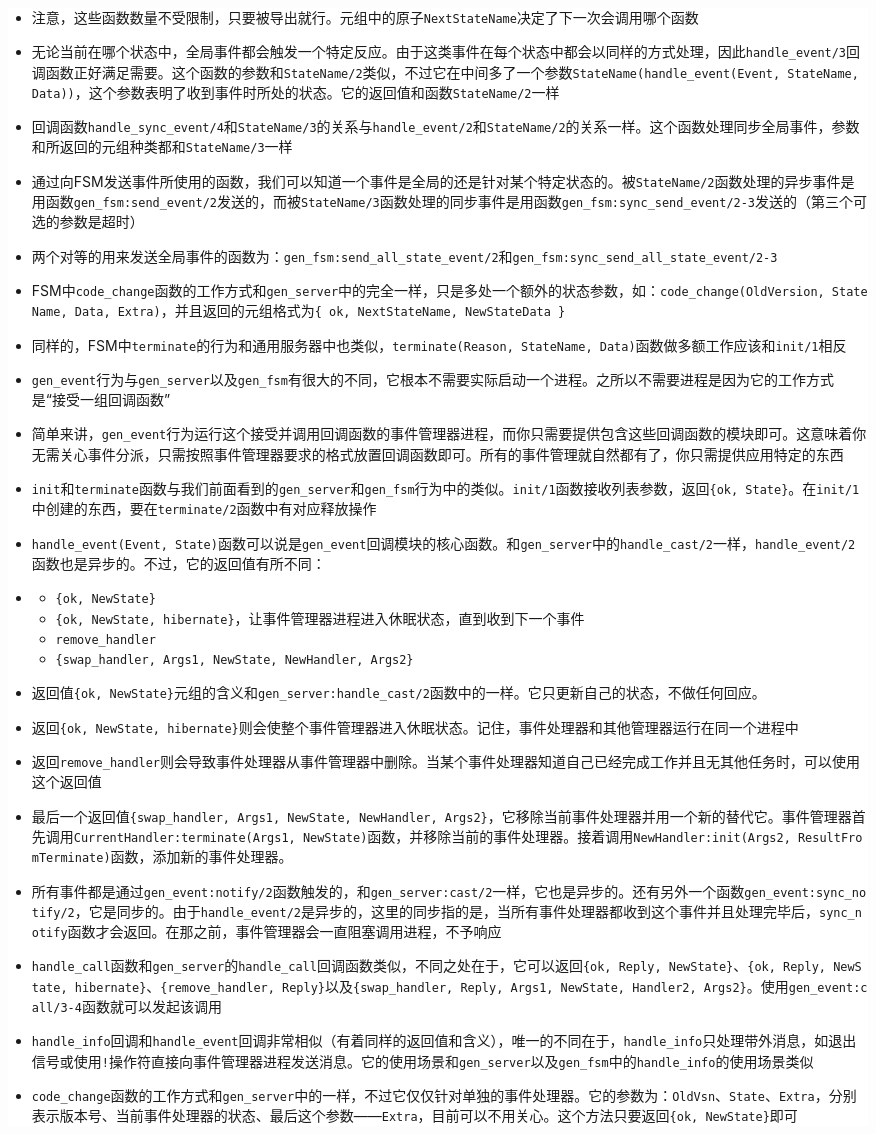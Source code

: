

- 注意，这些函数数量不受限制，只要被导出就行。元组中的原子`NextStateName`决定了下一次会调用哪个函数

- 无论当前在哪个状态中，全局事件都会触发一个特定反应。由于这类事件在每个状态中都会以同样的方式处理，因此`handle_event/3`回调函数正好满足需要。这个函数的参数和`StateName/2`类似，不过它在中间多了一个参数`StateName(handle_event(Event, StateName, Data))`，这个参数表明了收到事件时所处的状态。它的返回值和函数`StateName/2`一样

- 回调函数`handle_sync_event/4`和`StateName/3`的关系与`handle_event/2`和`StateName/2`的关系一样。这个函数处理同步全局事件，参数和所返回的元组种类都和`StateName/3`一样

- 通过向FSM发送事件所使用的函数，我们可以知道一个事件是全局的还是针对某个特定状态的。被`StateName/2`函数处理的异步事件是用函数`gen_fsm:send_event/2`发送的，而被`StateName/3`函数处理的同步事件是用函数`gen_fsm:sync_send_event/2-3`发送的（第三个可选的参数是超时）

- 两个对等的用来发送全局事件的函数为：`gen_fsm:send_all_state_event/2`和`gen_fsm:sync_send_all_state_event/2-3`

- FSM中`code_change`函数的工作方式和`gen_server`中的完全一样，只是多处一个额外的状态参数，如：`code_change(OldVersion, StateName, Data, Extra)`，并且返回的元组格式为`{ ok, NextStateName, NewStateData }`

- 同样的，FSM中`terminate`的行为和通用服务器中也类似，`terminate(Reason, StateName, Data)`函数做多额工作应该和`init/1`相反

- `gen_event`行为与`gen_server`以及`gen_fsm`有很大的不同，它根本不需要实际启动一个进程。之所以不需要进程是因为它的工作方式是“接受一组回调函数”

- 简单来讲，`gen_event`行为运行这个接受并调用回调函数的事件管理器进程，而你只需要提供包含这些回调函数的模块即可。这意味着你无需关心事件分派，只需按照事件管理器要求的格式放置回调函数即可。所有的事件管理就自然都有了，你只需提供应用特定的东西

- `init`和`terminate`函数与我们前面看到的`gen_server`和`gen_fsm`行为中的类似。`init/1`函数接收列表参数，返回`{ok, State}`。在`init/1`中创建的东西，要在`terminate/2`函数中有对应释放操作

- `handle_event(Event, State)`函数可以说是`gen_event`回调模块的核心函数。和`gen_server`中的`handle_cast/2`一样，`handle_event/2`函数也是异步的。不过，它的返回值有所不同：

- - `{ok, NewState}`
  - `{ok, NewState, hibernate}`，让事件管理器进程进入休眠状态，直到收到下一个事件
  - `remove_handler`
  - `{swap_handler, Args1, NewState, NewHandler, Args2}`

- 返回值`{ok, NewState}`元组的含义和`gen_server:handle_cast/2`函数中的一样。它只更新自己的状态，不做任何回应。

- 返回`{ok, NewState, hibernate}`则会使整个事件管理器进入休眠状态。记住，事件处理器和其他管理器运行在同一个进程中

- 返回`remove_handler`则会导致事件处理器从事件管理器中删除。当某个事件处理器知道自己已经完成工作并且无其他任务时，可以使用这个返回值

- 最后一个返回值`{swap_handler, Args1, NewState, NewHandler, Args2}`，它移除当前事件处理器并用一个新的替代它。事件管理器首先调用`CurrentHandler:terminate(Args1, NewState)`函数，并移除当前的事件处理器。接着调用`NewHandler:init(Args2, ResultFromTerminate)`函数，添加新的事件处理器。

- 所有事件都是通过`gen_event:notify/2`函数触发的，和`gen_server:cast/2`一样，它也是异步的。还有另外一个函数`gen_event:sync_notify/2`，它是同步的。由于`handle_event/2`是异步的，这里的同步指的是，当所有事件处理器都收到这个事件并且处理完毕后，`sync_notify`函数才会返回。在那之前，事件管理器会一直阻塞调用进程，不予响应

- `handle_call`函数和`gen_server`的`handle_call`回调函数类似，不同之处在于，它可以返回`{ok, Reply, NewState}`、`{ok, Reply, NewState, hibernate}`、`{remove_handler, Reply}`以及`{swap_handler, Reply, Args1, NewState, Handler2, Args2}`。使用`gen_event:call/3-4`函数就可以发起该调用

- `handle_info`回调和`handle_event`回调非常相似（有着同样的返回值和含义），唯一的不同在于，`handle_info`只处理带外消息，如退出信号或使用`!`操作符直接向事件管理器进程发送消息。它的使用场景和`gen_server`以及`gen_fsm`中的`handle_info`的使用场景类似

- `code_change`函数的工作方式和`gen_server`中的一样，不过它仅仅针对单独的事件处理器。它的参数为：`OldVsn`、`State`、`Extra`，分别表示版本号、当前事件处理器的状态、最后这个参数——`Extra`，目前可以不用关心。这个方法只要返回`{ok, NewState}`即可
